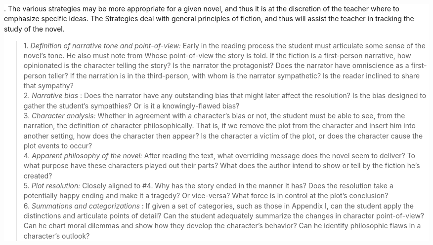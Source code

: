 . The various strategies may be more appropriate for a given novel, and thus it is at the discretion of the teacher where to emphasize specific ideas. The Strategies deal with general principles of fiction, and thus will assist the teacher in tracking the study of the novel.
<blockquote>
<dl>
<dt>
1.
<i>
Definition of narrative tone and point-of-view:
</i>
Early in the reading process the student must articulate some sense of the novel’s tone. He also must note from Whose point-of-view the story is told. If the fiction is a first-person narrative, how opinionated is the character telling the story? Is the narrator the protagonist? Does the narrator have omniscience as a first-person teller? If the narration is in the third-person, with whom is the narrator sympathetic? Is the reader inclined to share that sympathy?
<dt>
2.
<i>
Narrative bias
</i>
: Does the narrator have any outstanding bias that might later affect the resolution? Is the bias designed to gather the student’s sympathies? Or is it a knowingly-flawed bias?
<dt>
3.
<i>
Character analysis:
</i>
Whether in agreement with a character’s bias or not, the student must be able to see, from the narration, the definition of character philosophically. That is, if we remove the plot from the character and insert him into another setting, how does the character then appear? Is the character a victim of the plot, or does the character cause the plot events to occur?
<dt>
4.
<i>
Apparent philosophy of the novel:
</i>
After reading the text, what overriding message does the novel seem to deliver? To what purpose have these characters played out their parts? What does the author intend to show or tell by the fiction he’s created?
<dt>
5.
<i>
Plot resolution:
</i>
Closely aligned to #4. Why has the story ended in the manner it has? Does the resolution take a potentially happy ending and make it a tragedy? Or vice-versa? What force is in control at the plot’s conclusion?
<dt>
6.
<i>
Summations and categorizations
</i>
: If given a set of categories, such as those in Appendix I, can the student apply the distinctions and articulate points of detail? Can the student adequately summarize the changes in character point-of-view? Can he chart moral dilemmas and show how they develop the character’s behavior? Can he identify philosophic flaws in a character’s outlook?
</dt>
</dt>
</dt>
</dt>
</dt>
</dt>
</dl>
</blockquote>